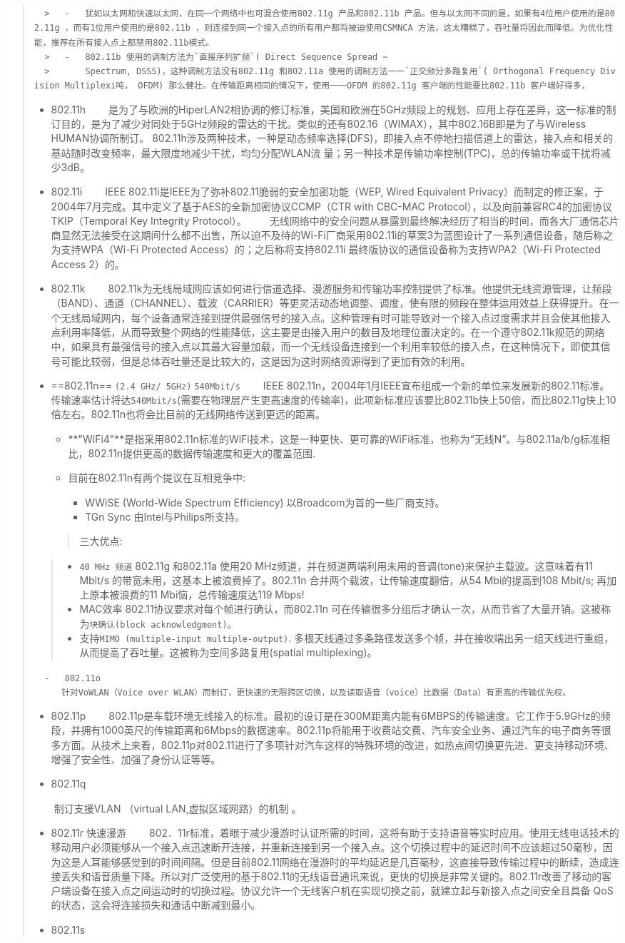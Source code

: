 >       >   -   犹如以太网和快速以太网，在同一个网络中也可混合使用802.11g 产品和802.11b 产品。但与以太网不同的是，如果有4位用户使用的是802.11g ，而有1位用户使用的是802.11b ，则连接到同一个接入点的所有用户都将被迫使用CSMNCA 方法，这太糟糕了，吞吐量将因此而降低。为优化性能，推荐在所有接人点上都禁用802.11b模式。
>       >   -   802.11b 使用的调制方法为`直接序列扩频`( Direct Sequence Spread ~
>       >       Spectrum, DSSS)，这种调制方法没有802.11g 和802.11a 使用的调制方法一一`正交频分多路复用`( Orthogonal Frequency Division Multiplexi吨， OFDM) 那么健壮。在传输距离相同的情况下，使用一一OFDM 的802.11g 客户端的性能要比802.11b 客户端好得多，
>
>   -   802.11h
>       　　是为了与欧洲的HiperLAN2相协调的修订标准，美国和欧洲在5GHz频段上的规划、应用上存在差异，这一标准的制订目的，是为了减少对同处于5GHz频段的雷达的干扰。类似的还有802.16（WIMAX），其中802.16B即是为了与Wireless HUMAN协调所制订。 802.11h涉及两种技术，一种是动态频率选择(DFS)，即接入点不停地扫描信道上的雷达，接入点和相关的基站随时改变频率，最大限度地减少干扰，均匀分配WLAN流
>       量；另一种技术是传输功率控制(TPC)，总的传输功率或干扰将减少3dB。
>
>   -   802.11i
>       　　IEEE 802.11i是IEEE为了弥补802.11脆弱的安全加密功能（WEP, Wired Equivalent Privacy）而制定的修正案，于2004年7月完成。其中定义了基于AES的全新加密协议CCMP（CTR with CBC-MAC Protocol），以及向前兼容RC4的加密协议TKIP（Temporal Key Integrity Protocol）。 　　无线网络中的安全问题从暴露到最终解决经历了相当的时间，而各大厂通信芯片商显然无法接受在这期间什么都不出售，所以迫不及待的Wi-Fi厂商采用802.11i的草案3为蓝图设计了一系列通信设备，随后称之为支持WPA（Wi-Fi Protected Access）的；之后称将支持802.11i 最终版协议的通信设备称为支持WPA2（Wi-Fi Protected Access 2）的。
>
>   -   802.11k
>       　　802.11k为无线局域网应该如何进行信道选择、漫游服务和传输功率控制提供了标准。他提供无线资源管理，让频段（BAND）、通道（CHANNEL）、载波（CARRIER）等更灵活动态地调整、调度，使有限的频段在整体运用效益上获得提升。在一个无线局域网内，每个设备通常连接到提供最强信号的接入点。这种管理有时可能导致对一个接入点过度需求并且会使其他接入点利用率降低，从而导致整个网络的性能降低，这主要是由接入用户的数目及地理位置决定的。在一个遵守802.11k规范的网络中，如果具有最强信号的接入点以其最大容量加载，而一个无线设备连接到一个利用率较低的接入点，在这种情况下，即使其信号可能比较弱，但是总体吞吐量还是比较大的，这是因为这时网络资源得到了更加有效的利用。
>
>   -   ==802.11n== `(2.4 GHz/ 5GHz)`   `540Mbit/s`
>       　　IEEE 802.11n，2004年1月IEEE宣布组成一个新的单位来发展新的802.11标准。传输速率估计将达`540Mbit/s`(需要在物理层产生更高速度的传输率)，此项新标准应该要比802.11b快上50倍，而比802.11g快上10倍左右。802.11n也将会比目前的无线网络传送到更远的距离。 　　
>
>       -   **"WiFi4"**是指采用802.11n标准的WiFi技术，这是一种更快、更可靠的WiFi标准，也称为“无线N”。与802.11a/b/g标准相比，802.11n提供更高的数据传输速度和更大的覆盖范围.
>
>       -   目前在802.11n有两个提议在互相竞争中: 
>           -   WWiSE (World-Wide Spectrum Efficiency) 以Broadcom为首的一些厂商支持。 　　
>           -   TGn Sync 由Intel与Philips所支持。 　　
>       
>       >   三大优点:
>   >
>   >   -   `40 MHz 频道` 802.11g 和802.11a 使用20 MHz频道，并在频道两端利用未用的音调(tone)来保护主载波。这意味着有11 Mbit/s 的带宽未用，这基本上被浪费掉了。802.11n 合并两个载波，让传输速度翻倍，从54 Mbi的提高到108 Mbit/s; 再加上原本被浪费的11 Mbi恼，总传输速度达119 Mbps!
>   >   -   MAC效率 802.11协议要求对每个帧进行确认，而802.11n 可在传输很多分组后才确认一次，从而节省了大量开销。这被称为`块确认(block acknowledgment)`。
>   >   -   支持`MIMO (multiple-input multiple-output)`. 多根天线通过多条路径发送多个帧，并在接收端出另一组天线进行重组，从而提高了吞吐量。这被称为空间多路复用(spatial multiplexing)。
>   
>       -   802.11o
>       　　针对VoWLAN（Voice over WLAN）而制订，更快速的无限跨区切换，以及读取语音（voice）比数据（Data）有更高的传输优先权。
>   
>-   802.11p
>       　　802.11p是车载环境无线接入的标准。最初的设订是在300M距离内能有6MBPS的传输速度。它工作于5.9GHz的频段，并拥有1000英尺的传输距离和6Mbps的数据速率。802.11p将能用于收费站交费、汽车安全业务、通过汽车的电子商务等很多方面。从技术上来看，802.11p对802.11进行了多项针对汽车这样的特殊环境的改进，如热点间切换更先进、更支持移动环境、增强了安全性、加强了身份认证等等。
>   
>-   802.11q
>   
>    　　制订支援VLAN （virtual LAN,虚拟区域网路）的机制 。
>   
>-   802.11r 快速漫游
>       　　802．11r标准，着眼于减少漫游时认证所需的时间，这将有助于支持语音等实时应用。使用无线电话技术的移动用户必须能够从一个接入点迅速断开连接，并重新连接到另一个接入点。这个切换过程中的延迟时间不应该超过50毫秒，因为这是人耳能够感觉到的时间间隔。但是目前802.11网络在漫游时的平均延迟是几百毫秒，这直接导致传输过程中的断续，造成连接丢失和语音质量下降。所以对广泛使用的基于802.11的无线语音通讯来说，更快的切换是非常关键的。802.11r改善了移动的客户端设备在接入点之间运动时的切换过程。协议允许一个无线客户机在实现切换之前，就建立起与新接入点之间安全且具备
>       QoS的状态，这会将连接损失和通话中断减到最小。
>   
>-   802.11s
